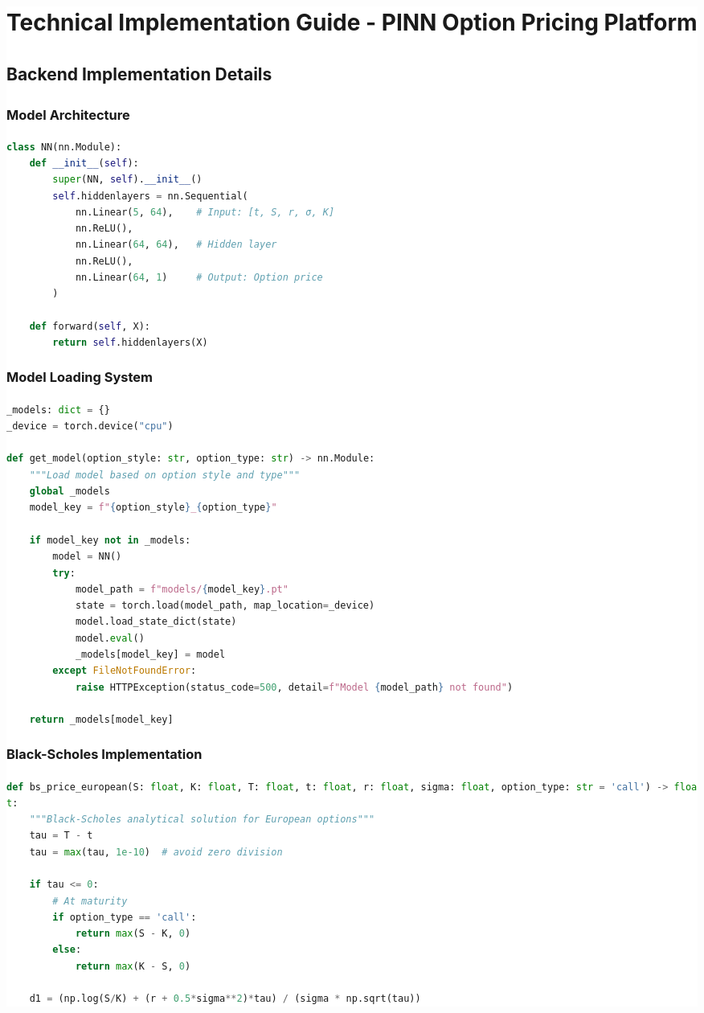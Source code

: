 # Technical Implementation Guide - PINN Option Pricing Platform

##  **Backend Implementation Details**

### **Model Architecture**
```python
class NN(nn.Module):
    def __init__(self):
        super(NN, self).__init__()
        self.hiddenlayers = nn.Sequential(
            nn.Linear(5, 64),    # Input: [t, S, r, σ, K]
            nn.ReLU(),
            nn.Linear(64, 64),   # Hidden layer
            nn.ReLU(),
            nn.Linear(64, 1)     # Output: Option price
        )
    
    def forward(self, X):
        return self.hiddenlayers(X)
```

### **Model Loading System**
```python
_models: dict = {}
_device = torch.device("cpu")

def get_model(option_style: str, option_type: str) -> nn.Module:
    """Load model based on option style and type"""
    global _models
    model_key = f"{option_style}_{option_type}"
    
    if model_key not in _models:
        model = NN()
        try:
            model_path = f"models/{model_key}.pt"
            state = torch.load(model_path, map_location=_device)
            model.load_state_dict(state)
            model.eval()
            _models[model_key] = model
        except FileNotFoundError:
            raise HTTPException(status_code=500, detail=f"Model {model_path} not found")
    
    return _models[model_key]
```

### **Black-Scholes Implementation**
```python
def bs_price_european(S: float, K: float, T: float, t: float, r: float, sigma: float, option_type: str = 'call') -> float:
    """Black-Scholes analytical solution for European options"""
    tau = T - t
    tau = max(tau, 1e-10)  # avoid zero division
    
    if tau <= 0:
        # At maturity
        if option_type == 'call':
            return max(S - K, 0)
        else:
            return max(K - S, 0)
    
    d1 = (np.log(S/K) + (r + 0.5*sigma**2)*tau) / (sigma * np.sqrt(tau))
```